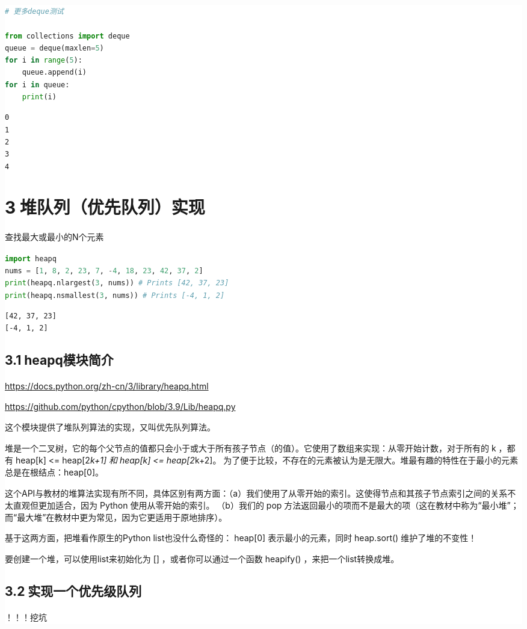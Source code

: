     


```python
# 更多deque测试

from collections import deque
queue = deque(maxlen=5)
for i in range(5):
    queue.append(i)
for i in queue:
    print(i)
```

    0
    1
    2
    3
    4
    

# 3 堆队列（优先队列）实现

查找最大或最小的N个元素


```python
import heapq
nums = [1, 8, 2, 23, 7, -4, 18, 23, 42, 37, 2]
print(heapq.nlargest(3, nums)) # Prints [42, 37, 23]
print(heapq.nsmallest(3, nums)) # Prints [-4, 1, 2]
```

    [42, 37, 23]
    [-4, 1, 2]
    

## 3.1 heapq模块简介

https://docs.python.org/zh-cn/3/library/heapq.html

https://github.com/python/cpython/blob/3.9/Lib/heapq.py

这个模块提供了堆队列算法的实现，又叫优先队列算法。

堆是一个二叉树，它的每个父节点的值都只会小于或大于所有孩子节点（的值）。它使用了数组来实现：从零开始计数，对于所有的 k ，都有 heap[k] <= heap[2*k+1] 和 heap[k] <= heap[2*k+2]。 为了便于比较，不存在的元素被认为是无限大。堆最有趣的特性在于最小的元素总是在根结点：heap[0]。

这个API与教材的堆算法实现有所不同，具体区别有两方面：（a）我们使用了从零开始的索引。这使得节点和其孩子节点索引之间的关系不太直观但更加适合，因为 Python 使用从零开始的索引。 （b）我们的 pop 方法返回最小的项而不是最大的项（这在教材中称为“最小堆”；而“最大堆”在教材中更为常见，因为它更适用于原地排序）。

基于这两方面，把堆看作原生的Python list也没什么奇怪的： heap[0] 表示最小的元素，同时 heap.sort() 维护了堆的不变性！

要创建一个堆，可以使用list来初始化为 [] ，或者你可以通过一个函数 heapify() ，来把一个list转换成堆。

## 3.2 实现一个优先级队列

！！！挖坑


```python

```
